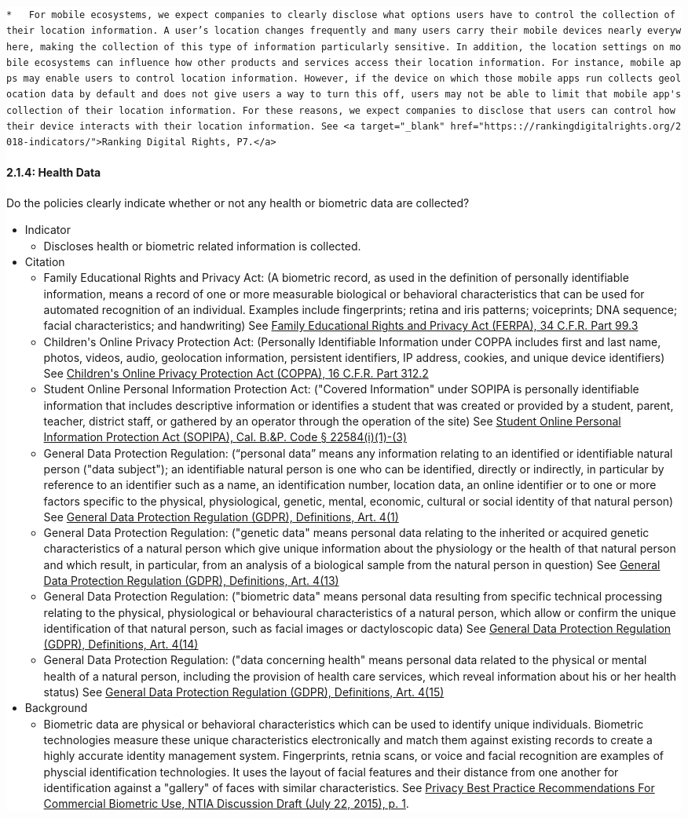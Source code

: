     *   For mobile ecosystems, we expect companies to clearly disclose what options users have to control the collection of their location information. A user’s location changes frequently and many users carry their mobile devices nearly everywhere, making the collection of this type of information particularly sensitive. In addition, the location settings on mobile ecosystems can influence how other products and services access their location information. For instance, mobile apps may enable users to control location information. However, if the device on which those mobile apps run collects geolocation data by default and does not give users a way to turn this off, users may not be able to limit that mobile app's collection of their location information. For these reasons, we expect companies to disclose that users can control how their device interacts with their location information. See <a target="_blank" href="https:://rankingdigitalrights.org/2018-indicators/">Ranking Digital Rights, P7.</a>

#### 2.1.4: Health Data
Do the policies clearly indicate whether or not any health or biometric data are collected?
*   Indicator
    *   Discloses health or biometric related information is collected.
*   Citation
    *   Family Educational Rights and Privacy Act: (A biometric record, as used in the definition of personally identifiable information, means a record of one or more measurable biological or behavioral characteristics that can be used for automated recognition of an individual. Examples include fingerprints; retina and iris patterns; voiceprints; DNA sequence; facial characteristics; and handwriting) See <a target="_blank" href="http://www.ecfr.gov/cgi-bin/text-idx?rgn=div5&node=34:1.1.1.1.33">Family Educational Rights and Privacy Act (FERPA), 34 C.F.R. Part 99.3</a>
    *   Children's Online Privacy Protection Act: (Personally Identifiable Information under COPPA includes first and last name, photos, videos, audio, geolocation information, persistent identifiers, IP address, cookies, and unique device identifiers) See <a target="_blank" href="http://www.ecfr.gov/cgi-bin/text-idx?SID=4939e77c77a1a1a08c1cbf905fc4b409&node=16:1.0.1.3.36&rgn=div5">Children's Online Privacy Protection Act (COPPA), 16 C.F.R. Part 312.2</a>
    *   Student Online Personal Information Protection Act: ("Covered Information" under SOPIPA is personally identifiable information that includes descriptive information or identifies a student that was created or provided by a student, parent, teacher, district staff, or gathered by an operator through the operation of the site) See <a target="_blank" href="https://leginfo.legislature.ca.gov/faces/billNavClient.xhtml?bill_id=201320140SB1177">Student Online Personal Information Protection Act (SOPIPA), Cal. B.&P. Code § 22584(i)(1)-(3)</a>
    *   General Data Protection Regulation: (“personal data” means any information relating to an identified or identifiable natural person ("data subject"); an identifiable natural person is one who can be identified, directly or indirectly, in particular by reference to an identifier such as a name, an identification number, location data, an online identifier or to one or more factors specific to the physical, physiological, genetic, mental, economic, cultural or social identity of that natural person) See <a target="_blank" href="http://data.europa.eu/eli/reg/2016/679/oj">General Data Protection Regulation (GDPR), Definitions, Art. 4(1)</a>
    *   General Data Protection Regulation: ("genetic data" means personal data relating to the inherited or acquired genetic characteristics of a natural person which give unique information about the physiology or the health of that natural person and which result, in particular, from an analysis of a biological sample from the natural person in question) See <a target="_blank" href="http://data.europa.eu/eli/reg/2016/679/oj">General Data Protection Regulation (GDPR), Definitions, Art. 4(13)</a>
    *   General Data Protection Regulation: ("biometric data" means personal data resulting from specific technical processing relating to the physical, physiological or behavioural characteristics of a natural person, which allow or confirm the unique identification of that natural person, such as facial images or dactyloscopic data) See <a target="_blank" href="http://data.europa.eu/eli/reg/2016/679/oj">General Data Protection Regulation (GDPR), Definitions, Art. 4(14)</a>
    *   General Data Protection Regulation: ("data concerning health" means personal data related to the physical or mental health of a natural person, including the provision of health care services, which reveal information about his or her health status) See <a target="_blank" href="http://data.europa.eu/eli/reg/2016/679/oj">General Data Protection Regulation (GDPR), Definitions, Art. 4(15)</a>
*   Background
    *   Biometric data are physical or behavioral characteristics which can be used to identify unique individuals. Biometric technologies measure these unique characteristics electronically and match them against existing records to create a highly accurate identity management system. Fingerprints, retnia scans, or voice and facial recognition are examples of physcial identification technologies. It uses the layout of facial features and their distance from one another for identification against a "gallery" of faces with similar characteristics. See <a target="_blank" href="https:://www.ntia.doc.gov/files/ntia/publications/ibia_ntia_7-22-15_discussion_draft.pdf">Privacy Best Practice Recommendations For Commercial Biometric Use, NTIA Discussion Draft (July 22, 2015), p. 1</a>.